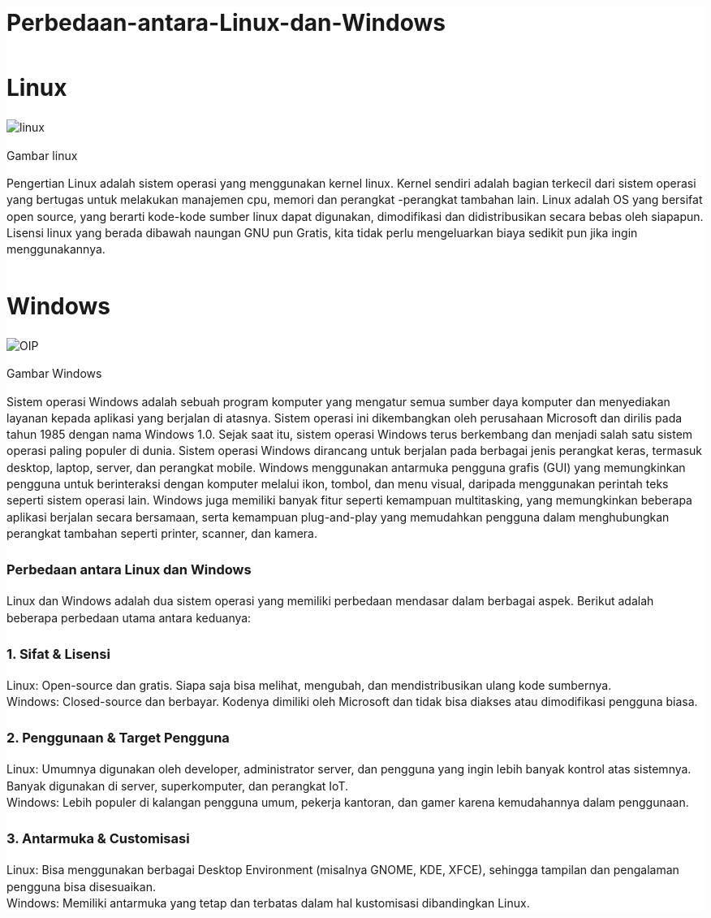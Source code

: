 # Perbedaan-antara-Linux-dan-Windows
# Linux
![linux](https://github.com/user-attachments/assets/8680e9b8-735c-4a89-9f4a-c3d59e79941d)

Gambar linux

Pengertian Linux adalah sistem operasi yang menggunakan kernel linux. Kernel sendiri adalah bagian terkecil dari sistem operasi yang bertugas untuk melakukan manajemen cpu, memori dan perangkat -perangkat tambahan lain. Linux adalah OS yang bersifat open source, yang berarti kode-kode sumber linux dapat digunakan, dimodifikasi dan didistribusikan secara bebas oleh siapapun. Lisensi linux yang berada dibawah naungan GNU pun Gratis, kita tidak perlu mengeluarkan biaya sedikit pun jika ingin menggunakannya.

# Windows
![OIP](https://github.com/user-attachments/assets/8cbe0cfa-c054-41cf-ac3e-46598b580460)

Gambar Windows

Sistem operasi Windows adalah sebuah program komputer yang mengatur semua sumber daya komputer dan menyediakan layanan kepada aplikasi yang berjalan di atasnya. Sistem operasi ini dikembangkan oleh perusahaan Microsoft dan dirilis pada tahun 1985 dengan nama Windows 1.0. Sejak saat itu, sistem operasi Windows terus berkembang dan menjadi salah satu sistem operasi paling populer di dunia.  Sistem operasi Windows dirancang untuk berjalan pada berbagai jenis perangkat keras, termasuk desktop, laptop, server, dan perangkat mobile. Windows menggunakan antarmuka pengguna grafis (GUI) yang memungkinkan pengguna untuk berinteraksi dengan komputer melalui ikon, tombol, dan menu visual, daripada menggunakan perintah teks seperti sistem operasi lain. Windows juga memiliki banyak fitur seperti kemampuan multitasking, yang memungkinkan beberapa aplikasi berjalan secara bersamaan, serta kemampuan plug-and-play yang memudahkan pengguna dalam menghubungkan perangkat tambahan seperti printer, scanner, dan kamera. 

### Perbedaan antara Linux dan Windows
Linux dan Windows adalah dua sistem operasi yang memiliki perbedaan mendasar dalam berbagai aspek. Berikut adalah beberapa perbedaan utama antara keduanya:  

### 1. Sifat & Lisensi  
Linux: Open-source dan gratis. Siapa saja bisa melihat, mengubah, dan mendistribusikan ulang kode sumbernya.  
Windows: Closed-source dan berbayar. Kodenya dimiliki oleh Microsoft dan tidak bisa diakses atau dimodifikasi pengguna biasa.  

### 2. Penggunaan & Target Pengguna 
Linux: Umumnya digunakan oleh developer, administrator server, dan pengguna yang ingin lebih banyak kontrol atas sistemnya. Banyak digunakan di server, superkomputer, dan perangkat IoT.  
Windows: Lebih populer di kalangan pengguna umum, pekerja kantoran, dan gamer karena kemudahannya dalam penggunaan.  

### 3. Antarmuka & Customisasi  
Linux: Bisa menggunakan berbagai Desktop Environment (misalnya GNOME, KDE, XFCE), sehingga tampilan dan pengalaman pengguna bisa disesuaikan.  
Windows: Memiliki antarmuka yang tetap dan terbatas dalam hal kustomisasi dibandingkan Linux.  
